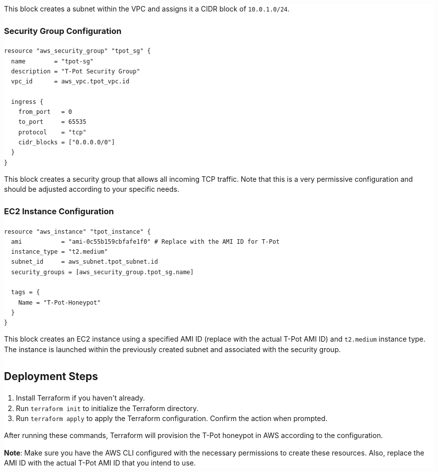 This block creates a subnet within the VPC and assigns it a CIDR block of `10.0.1.0/24`.

### Security Group Configuration

```hcl
resource "aws_security_group" "tpot_sg" {
  name        = "tpot-sg"
  description = "T-Pot Security Group"
  vpc_id      = aws_vpc.tpot_vpc.id

  ingress {
    from_port   = 0
    to_port     = 65535
    protocol    = "tcp"
    cidr_blocks = ["0.0.0.0/0"]
  }
}
```

This block creates a security group that allows all incoming TCP traffic. Note that this is a very permissive configuration and should be adjusted according to your specific needs.

### EC2 Instance Configuration

```hcl
resource "aws_instance" "tpot_instance" {
  ami           = "ami-0c55b159cbfafe1f0" # Replace with the AMI ID for T-Pot
  instance_type = "t2.medium"
  subnet_id     = aws_subnet.tpot_subnet.id
  security_groups = [aws_security_group.tpot_sg.name]

  tags = {
    Name = "T-Pot-Honeypot"
  }
}
```

This block creates an EC2 instance using a specified AMI ID (replace with the actual T-Pot AMI ID) and `t2.medium` instance type. The instance is launched within the previously created subnet and associated with the security group.

## Deployment Steps

1. Install Terraform if you haven't already.
2. Run `terraform init` to initialize the Terraform directory.
3. Run `terraform apply` to apply the Terraform configuration. Confirm the action when prompted.

After running these commands, Terraform will provision the T-Pot honeypot in AWS according to the configuration.

**Note**: Make sure you have the AWS CLI configured with the necessary permissions to create these resources. Also, replace the AMI ID with the actual T-Pot AMI ID that you intend to use.
